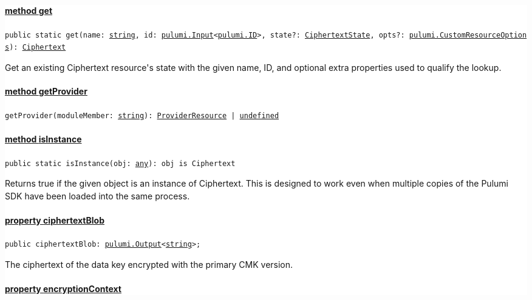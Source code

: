 <h4 class="pdoc-member-header" id="Ciphertext-get">
<a class="pdoc-child-name" href="https://github.com/pulumi/pulumi-alicloud/blob/ba11fd33d15635f294823990be8ffe1564fe697d/sdk/nodejs/kms/ciphertext.ts#L17">method <b>get</b></a>
</h4>


<pre class="highlight"><code><span class='kd'>public static </span>get(name: <span class='kd'><a href='https://developer.mozilla.org/en-US/docs/Web/JavaScript/Reference/Global_Objects/String'>string</a></span>, id: <a href='/docs/reference/pkg/nodejs/pulumi/pulumi/#Input'>pulumi.Input</a>&lt;<a href='/docs/reference/pkg/nodejs/pulumi/pulumi/#ID'>pulumi.ID</a>&gt;, state?: <a href='#CiphertextState'>CiphertextState</a>, opts?: <a href='/docs/reference/pkg/nodejs/pulumi/pulumi/#CustomResourceOptions'>pulumi.CustomResourceOptions</a>): <a href='#Ciphertext'>Ciphertext</a></code></pre>


Get an existing Ciphertext resource's state with the given name, ID, and optional extra
properties used to qualify the lookup.

<h4 class="pdoc-member-header" id="Ciphertext-getProvider">
<a class="pdoc-child-name" href="https://github.com/pulumi/pulumi-alicloud/blob/ba11fd33d15635f294823990be8ffe1564fe697d/sdk/nodejs/kms/ciphertext.ts#L7">method <b>getProvider</b></a>
</h4>


<pre class="highlight"><code><span class='kd'></span>getProvider(moduleMember: <span class='kd'><a href='https://developer.mozilla.org/en-US/docs/Web/JavaScript/Reference/Global_Objects/String'>string</a></span>): <a href='/docs/reference/pkg/nodejs/pulumi/pulumi/#ProviderResource'>ProviderResource</a> | <span class='kd'><a href='https://developer.mozilla.org/en-US/docs/Web/JavaScript/Reference/Global_Objects/undefined'>undefined</a></span></code></pre>

<h4 class="pdoc-member-header" id="Ciphertext-isInstance">
<a class="pdoc-child-name" href="https://github.com/pulumi/pulumi-alicloud/blob/ba11fd33d15635f294823990be8ffe1564fe697d/sdk/nodejs/kms/ciphertext.ts#L28">method <b>isInstance</b></a>
</h4>


<pre class="highlight"><code><span class='kd'>public static </span>isInstance(obj: <span class='kd'><a href='https://www.typescriptlang.org/docs/handbook/basic-types.html#any'>any</a></span>): obj is Ciphertext</code></pre>


Returns true if the given object is an instance of Ciphertext.  This is designed to work even
when multiple copies of the Pulumi SDK have been loaded into the same process.

<h4 class="pdoc-member-header" id="Ciphertext-ciphertextBlob">
<a class="pdoc-child-name" href="https://github.com/pulumi/pulumi-alicloud/blob/ba11fd33d15635f294823990be8ffe1564fe697d/sdk/nodejs/kms/ciphertext.ts#L38">property <b>ciphertextBlob</b></a>
</h4>

<pre class="highlight"><code><span class='kd'>public </span>ciphertextBlob: <a href='/docs/reference/pkg/nodejs/pulumi/pulumi/#Output'>pulumi.Output</a>&lt;<span class='kd'><a href='https://developer.mozilla.org/en-US/docs/Web/JavaScript/Reference/Global_Objects/String'>string</a></span>&gt;;</code></pre>

The ciphertext of the data key encrypted with the primary CMK version.

<h4 class="pdoc-member-header" id="Ciphertext-encryptionContext">
<a class="pdoc-child-name" href="https://github.com/pulumi/pulumi-alicloud/blob/ba11fd33d15635f294823990be8ffe1564fe697d/sdk/nodejs/kms/ciphertext.ts#L43">property <b>encryptionContext</b></a>
</h4>
